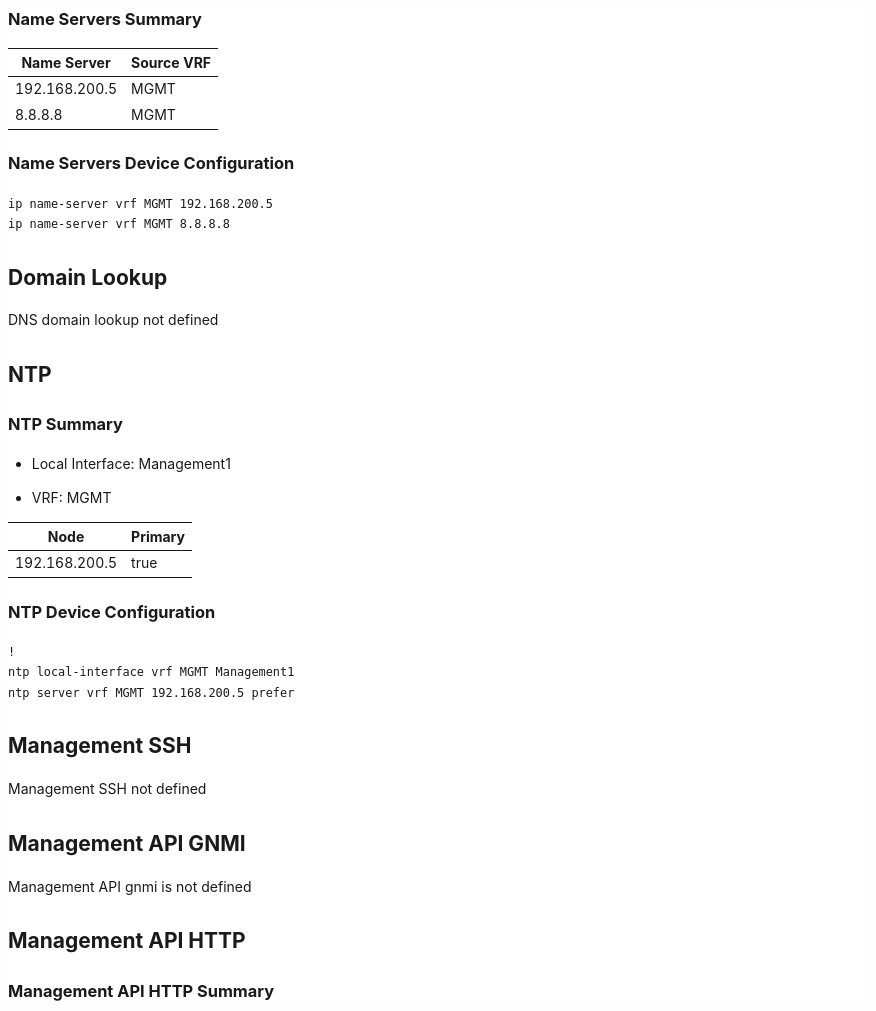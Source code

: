 ### Name Servers Summary

| Name Server | Source VRF |
| ----------- | ---------- |
| 192.168.200.5 | MGMT |
| 8.8.8.8 | MGMT |

### Name Servers Device Configuration

```eos
ip name-server vrf MGMT 192.168.200.5
ip name-server vrf MGMT 8.8.8.8
```

## Domain Lookup

DNS domain lookup not defined

## NTP

### NTP Summary

- Local Interface: Management1

- VRF: MGMT

| Node | Primary |
| ---- | ------- |
| 192.168.200.5 | true |

### NTP Device Configuration

```eos
!
ntp local-interface vrf MGMT Management1
ntp server vrf MGMT 192.168.200.5 prefer
```

## Management SSH

Management SSH not defined

## Management API GNMI

Management API gnmi is not defined

## Management API HTTP

### Management API HTTP Summary
